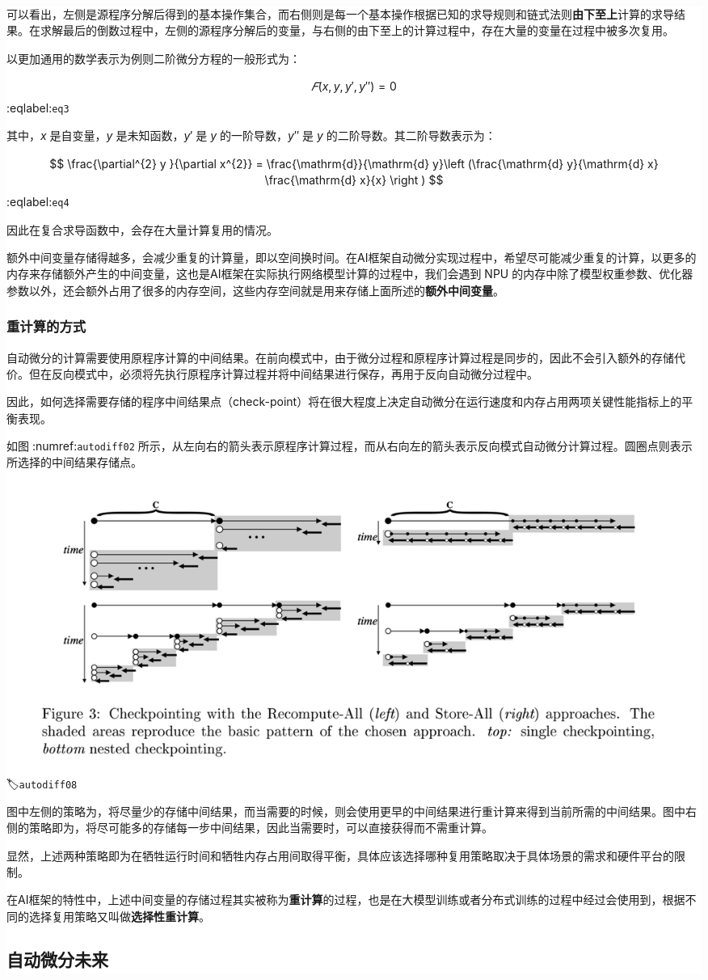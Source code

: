 可以看出，左侧是源程序分解后得到的基本操作集合，而右侧则是每一个基本操作根据已知的求导规则和链式法则**由下至上**计算的求导结果。在求解最后的倒数过程中，左侧的源程序分解后的变量，与右侧的由下至上的计算过程中，存在大量的变量在过程中被多次复用。

以更加通用的数学表示为例则二阶微分方程的一般形式为：

$$ 𝐹(x, y, {y}', {y}'')=0 $$
:eqlabel:`eq3`

其中，$x$ 是自变量，$y$ 是未知函数，${y}'$ 是 $y$ 的一阶导数，${y}''$ 是 $y$ 的二阶导数。其二阶导数表示为：

$$ \frac{\partial^{2} y }{\partial x^{2}} = \frac{\mathrm{d}}{\mathrm{d} y}\left (\frac{\mathrm{d} y}{\mathrm{d} x} \frac{\mathrm{d} x}{x} \right ) $$
:eqlabel:`eq4`

因此在复合求导函数中，会存在大量计算复用的情况。

额外中间变量存储得越多，会减少重复的计算量，即以空间换时间。在AI框架自动微分实现过程中，希望尽可能减少重复的计算，以更多的内存来存储额外产生的中间变量，这也是AI框架在实际执行网络模型计算的过程中，我们会遇到 NPU 的内存中除了模型权重参数、优化器参数以外，还会额外占用了很多的内存空间，这些内存空间就是用来存储上面所述的**额外中间变量**。

### 重计算的方式

自动微分的计算需要使用原程序计算的中间结果。在前向模式中，由于微分过程和原程序计算过程是同步的，因此不会引入额外的存储代价。但在反向模式中，必须将先执行原程序计算过程并将中间结果进行保存，再用于反向自动微分过程中。

因此，如何选择需要存储的程序中间结果点（check-point）将在很大程度上决定自动微分在运行速度和内存占用两项关键性能指标上的平衡表现。

如图 :numref:`autodiff02` 所示，从左向右的箭头表示原程序计算过程，而从右向左的箭头表示反向模式自动微分计算过程。圆圈点则表示所选择的中间结果存储点。

![自动微分实现过程](../images/022FW_AutoDiff/autodiff08.png)
:label:`autodiff08`

图中左侧的策略为，将尽量少的存储中间结果，而当需要的时候，则会使用更早的中间结果进行重计算来得到当前所需的中间结果。图中右侧的策略即为，将尽可能多的存储每一步中间结果，因此当需要时，可以直接获得而不需重计算。

显然，上述两种策略即为在牺牲运行时间和牺牲内存占用间取得平衡，具体应该选择哪种复用策略取决于具体场景的需求和硬件平台的限制。

在AI框架的特性中，上述中间变量的存储过程其实被称为**重计算**的过程，也是在大模型训练或者分布式训练的过程中经过会使用到，根据不同的选择复用策略又叫做**选择性重计算**。

## 自动微分未来
